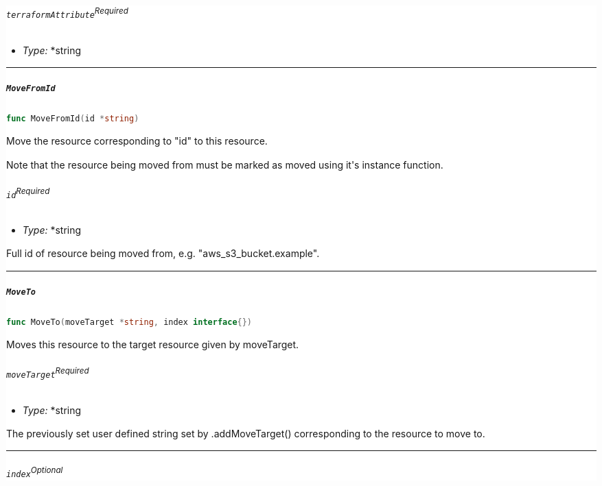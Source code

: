 ###### `terraformAttribute`<sup>Required</sup> <a name="terraformAttribute" id="@cdktf/provider-azurerm.mssqlManagedInstanceActiveDirectoryAdministrator.MssqlManagedInstanceActiveDirectoryAdministrator.interpolationForAttribute.parameter.terraformAttribute"></a>

- *Type:* *string

---

##### `MoveFromId` <a name="MoveFromId" id="@cdktf/provider-azurerm.mssqlManagedInstanceActiveDirectoryAdministrator.MssqlManagedInstanceActiveDirectoryAdministrator.moveFromId"></a>

```go
func MoveFromId(id *string)
```

Move the resource corresponding to "id" to this resource.

Note that the resource being moved from must be marked as moved using it's instance function.

###### `id`<sup>Required</sup> <a name="id" id="@cdktf/provider-azurerm.mssqlManagedInstanceActiveDirectoryAdministrator.MssqlManagedInstanceActiveDirectoryAdministrator.moveFromId.parameter.id"></a>

- *Type:* *string

Full id of resource being moved from, e.g. "aws_s3_bucket.example".

---

##### `MoveTo` <a name="MoveTo" id="@cdktf/provider-azurerm.mssqlManagedInstanceActiveDirectoryAdministrator.MssqlManagedInstanceActiveDirectoryAdministrator.moveTo"></a>

```go
func MoveTo(moveTarget *string, index interface{})
```

Moves this resource to the target resource given by moveTarget.

###### `moveTarget`<sup>Required</sup> <a name="moveTarget" id="@cdktf/provider-azurerm.mssqlManagedInstanceActiveDirectoryAdministrator.MssqlManagedInstanceActiveDirectoryAdministrator.moveTo.parameter.moveTarget"></a>

- *Type:* *string

The previously set user defined string set by .addMoveTarget() corresponding to the resource to move to.

---

###### `index`<sup>Optional</sup> <a name="index" id="@cdktf/provider-azurerm.mssqlManagedInstanceActiveDirectoryAdministrator.MssqlManagedInstanceActiveDirectoryAdministrator.moveTo.parameter.index"></a>

